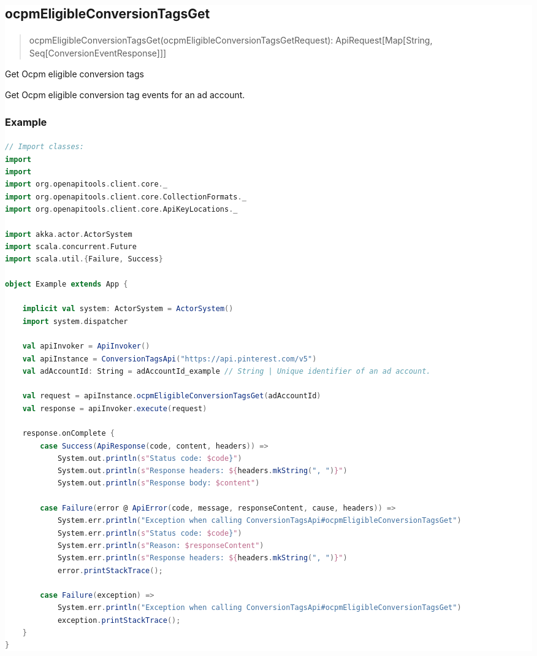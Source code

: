 ## ocpmEligibleConversionTagsGet

> ocpmEligibleConversionTagsGet(ocpmEligibleConversionTagsGetRequest): ApiRequest[Map[String, Seq[ConversionEventResponse]]]

Get Ocpm eligible conversion tags

Get Ocpm eligible conversion tag events for an ad account.

### Example

```scala
// Import classes:
import 
import 
import org.openapitools.client.core._
import org.openapitools.client.core.CollectionFormats._
import org.openapitools.client.core.ApiKeyLocations._

import akka.actor.ActorSystem
import scala.concurrent.Future
import scala.util.{Failure, Success}

object Example extends App {
    
    implicit val system: ActorSystem = ActorSystem()
    import system.dispatcher
    
    val apiInvoker = ApiInvoker()
    val apiInstance = ConversionTagsApi("https://api.pinterest.com/v5")
    val adAccountId: String = adAccountId_example // String | Unique identifier of an ad account.
    
    val request = apiInstance.ocpmEligibleConversionTagsGet(adAccountId)
    val response = apiInvoker.execute(request)

    response.onComplete {
        case Success(ApiResponse(code, content, headers)) =>
            System.out.println(s"Status code: $code}")
            System.out.println(s"Response headers: ${headers.mkString(", ")}")
            System.out.println(s"Response body: $content")
        
        case Failure(error @ ApiError(code, message, responseContent, cause, headers)) =>
            System.err.println("Exception when calling ConversionTagsApi#ocpmEligibleConversionTagsGet")
            System.err.println(s"Status code: $code}")
            System.err.println(s"Reason: $responseContent")
            System.err.println(s"Response headers: ${headers.mkString(", ")}")
            error.printStackTrace();

        case Failure(exception) => 
            System.err.println("Exception when calling ConversionTagsApi#ocpmEligibleConversionTagsGet")
            exception.printStackTrace();
    }
}
```
